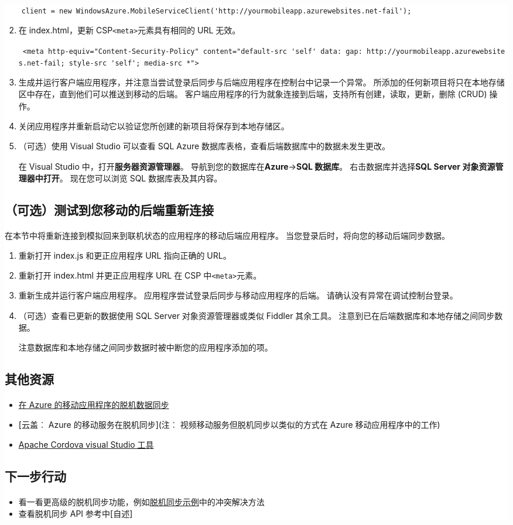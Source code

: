         client = new WindowsAzure.MobileServiceClient('http://yourmobileapp.azurewebsites.net-fail');

2. 在 index.html，更新 CSP`<meta>`元素具有相同的 URL 无效。

        <meta http-equiv="Content-Security-Policy" content="default-src 'self' data: gap: http://yourmobileapp.azurewebsites.net-fail; style-src 'self'; media-src *">

3. 生成并运行客户端应用程序，并注意当尝试登录后同步与后端应用程序在控制台中记录一个异常。 所添加的任何新项目将只在本地存储区中存在，直到他们可以推送到移动的后端。 客户端应用程序的行为就象连接到后端，支持所有创建，读取，更新，删除 (CRUD) 操作。

4. 关闭应用程序并重新启动它以验证您所创建的新项目将保存到本地存储区。

5. （可选）使用 Visual Studio 可以查看 SQL Azure 数据库表格，查看后端数据库中的数据未发生更改。

    在 Visual Studio 中，打开**服务器资源管理器**。 导航到您的数据库在**Azure**->**SQL 数据库**。 右击数据库并选择**SQL Server 对象资源管理器中打开**。 现在您可以浏览 SQL 数据库表及其内容。


## <a name="optional-test-the-reconnection-to-your-mobile-backend"></a>（可选）测试到您移动的后端重新连接

在本节中将重新连接到模拟回来到联机状态的应用程序的移动后端应用程序。 当您登录后时，将向您的移动后端同步数据。

1. 重新打开 index.js 和更正应用程序 URL 指向正确的 URL。

2. 重新打开 index.html 并更正应用程序 URL 在 CSP 中`<meta>`元素。

3. 重新生成并运行客户端应用程序。 应用程序尝试登录后同步与移动应用程序的后端。 请确认没有异常在调试控制台登录。

4. （可选）查看已更新的数据使用 SQL Server 对象资源管理器或类似 Fiddler 其余工具。 注意到已在后端数据库和本地存储之间同步数据。

    注意数据库和本地存储之间同步数据时被中断您的应用程序添加的项。

## <a name="additional-resources"></a>其他资源

* [在 Azure 的移动应用程序的脱机数据同步]

* [云盖︰ Azure 的移动服务在脱机同步]\(注︰ 视频移动服务但脱机同步以类似的方式在 Azure 移动应用程序中的工作\)

* [Apache Cordova visual Studio 工具]

## <a name="next-steps"></a>下一步行动

* 看一看更高级的脱机同步功能，例如[脱机同步示例]中的冲突解决方法
* 查看脱机同步 API 参考中[自述]






[Apache Cordova 快速入门]: app-service-mobile-cordova-get-started.md
[自述文件]: https://github.com/Azure/azure-mobile-apps-js-client#offline-data-sync-preview
[脱机同步示例]: https://github.com/shrishrirang/azure-mobile-apps-quickstarts/tree/samples/client/cordova/ZUMOAPPNAME
[在 Azure 的移动应用程序的脱机数据同步]: app-service-mobile-offline-data-sync.md
[在移动服务 Azure 云盖︰ 脱机同步]: http://channel9.msdn.com/Shows/Cloud+Cover/Episode-155-Offline-Storage-with-Donna-Malayeri
[Adding Authentication]: app-service-mobile-cordova-get-started-users.md
[authentication]: app-service-mobile-cordova-get-started-users.md
[Work with the .NET backend server SDK for Azure Mobile Apps]: app-service-mobile-dotnet-backend-how-to-use-server-sdk.md
[Visual Studio Community 2015]: http://www.visualstudio.com/
[Apache Cordova visual Studio 工具]: https://www.visualstudio.com/en-us/features/cordova-vs.aspx
[Apache Cordova SDK]: app-service-mobile-cordova-how-to-use-client-library.md
[ASP.NET Server SDK]: app-service-mobile-dotnet-backend-how-to-use-server-sdk.md
[Node.js Server SDK]: app-service-mobile-node-backend-how-to-use-server-sdk.md
